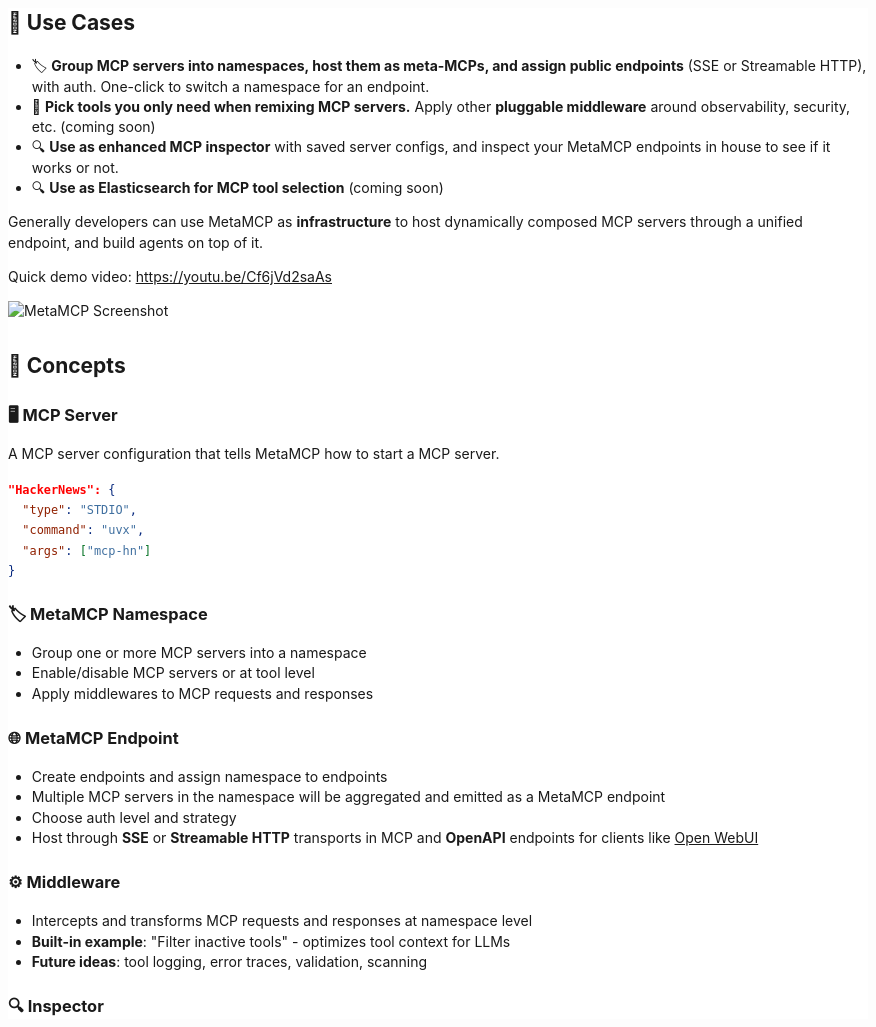 ## 🎯 Use Cases

- 🏷️ **Group MCP servers into namespaces, host them as meta-MCPs, and assign public endpoints** (SSE or Streamable HTTP), with auth. One-click to switch a namespace for an endpoint.
- 🎯 **Pick tools you only need when remixing MCP servers.** Apply other **pluggable middleware** around observability, security, etc. (coming soon)
- 🔍 **Use as enhanced MCP inspector** with saved server configs, and inspect your MetaMCP endpoints in house to see if it works or not.
- 🔍 **Use as Elasticsearch for MCP tool selection** (coming soon)

Generally developers can use MetaMCP as **infrastructure** to host dynamically composed MCP servers through a unified endpoint, and build agents on top of it.

Quick demo video: https://youtu.be/Cf6jVd2saAs

![MetaMCP Screenshot](metamcp_screenshot.png)

## 📖 Concepts

### 🖥️ **MCP Server**

A MCP server configuration that tells MetaMCP how to start a MCP server.

```json
"HackerNews": {
  "type": "STDIO",
  "command": "uvx",
  "args": ["mcp-hn"]
}
```

### 🏷️ **MetaMCP Namespace**

- Group one or more MCP servers into a namespace
- Enable/disable MCP servers or at tool level
- Apply middlewares to MCP requests and responses

### 🌐 **MetaMCP Endpoint**

- Create endpoints and assign namespace to endpoints
- Multiple MCP servers in the namespace will be aggregated and emitted as a MetaMCP endpoint
- Choose auth level and strategy
- Host through **SSE** or **Streamable HTTP** transports in MCP and **OpenAPI** endpoints for clients like [Open WebUI](https://github.com/open-webui/open-webui)

### ⚙️ **Middleware**

- Intercepts and transforms MCP requests and responses at namespace level
- **Built-in example**: "Filter inactive tools" - optimizes tool context for LLMs
- **Future ideas**: tool logging, error traces, validation, scanning

### 🔍 **Inspector**
